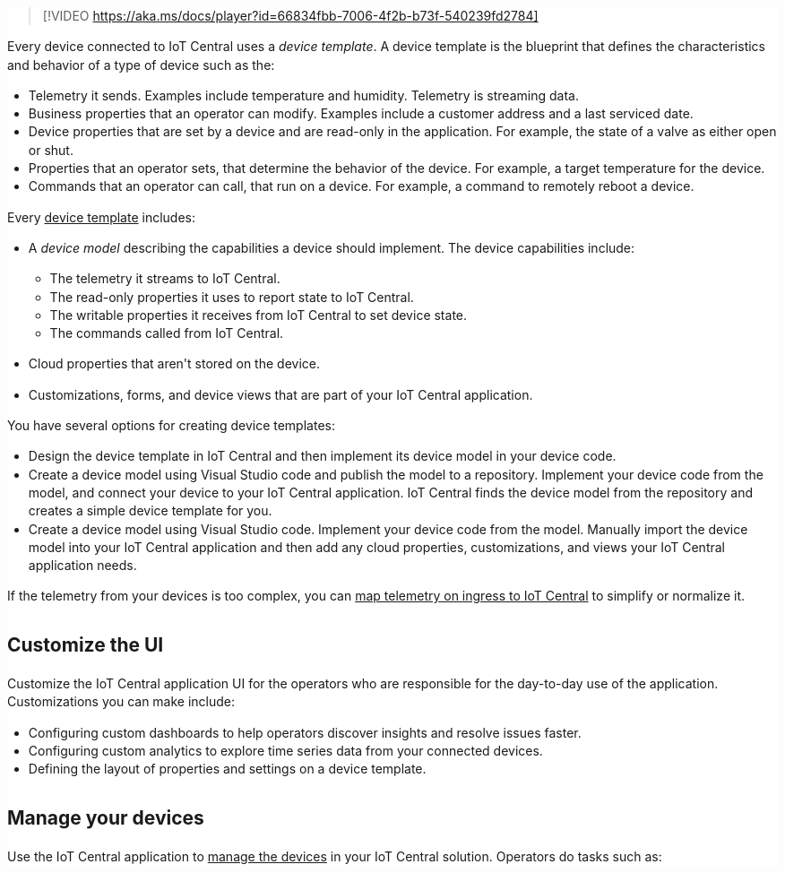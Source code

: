 > [!VIDEO https://aka.ms/docs/player?id=66834fbb-7006-4f2b-b73f-540239fd2784]

Every device connected to IoT Central uses a _device template_. A device template is the blueprint that defines the characteristics and behavior of a type of device such as the:

- Telemetry it sends. Examples include temperature and humidity. Telemetry is streaming data.
- Business properties that an operator can modify. Examples include a customer address and a last serviced date.
- Device properties that are set by a device and are read-only in the application. For example, the state of a valve as either open or shut.
- Properties that an operator sets, that determine the behavior of the device. For example, a target temperature for the device.
- Commands that an operator can call, that run on a device. For example, a command to remotely reboot a device.

Every [device template](howto-set-up-template.md) includes:

- A _device model_ describing the capabilities a device should implement. The device capabilities include:

  - The telemetry it streams to IoT Central.
  - The read-only properties it uses to report state to IoT Central.
  - The writable properties it receives from IoT Central to set device state.
  - The commands called from IoT Central.

- Cloud properties that aren't stored on the device.
- Customizations, forms, and device views that are part of your IoT Central application.

You have several options for creating device templates:

- Design the device template in IoT Central and then implement its device model in your device code.
- Create a device model using Visual Studio code and publish the model to a repository. Implement your device code from the model, and connect your device to your IoT Central application. IoT Central finds the device model from the repository and creates a simple device template for you.
- Create a device model using Visual Studio code. Implement your device code from the model. Manually import the device model into your IoT Central application and then add any cloud properties, customizations, and views your IoT Central application needs.

If the telemetry from your devices is too complex, you can [map telemetry on ingress to IoT Central](howto-map-data.md) to simplify or normalize it.

## Customize the UI

Customize the IoT Central application UI for the operators who are responsible for the day-to-day use of the application. Customizations you can make include:

- Configuring custom dashboards to help operators discover insights and resolve issues faster.
- Configuring custom analytics to explore time series data from your connected devices.
- Defining the layout of properties and settings on a device template.

## Manage your devices

Use the IoT Central application to [manage the devices](howto-manage-devices-individually.md) in your IoT Central solution. Operators do tasks such as:
